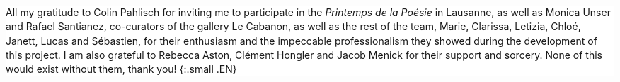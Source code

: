 All my gratitude to Colin Pahlisch for inviting me to participate in the *Printemps de la Poésie* in Lausanne, as well as Monica Unser and Rafael Santianez, co-curators of the gallery Le Cabanon, as well as the rest of the team, Marie, Clarissa, Letizia, Chloé, Janett, Lucas and Sébastien, for their enthusiasm and the impeccable professionalism they showed during the development of this project. I am also grateful to Rebecca Aston, Clément Hongler and Jacob Menick for their support and sorcery. None of this would exist without them, thank you!
{:.small .EN}
